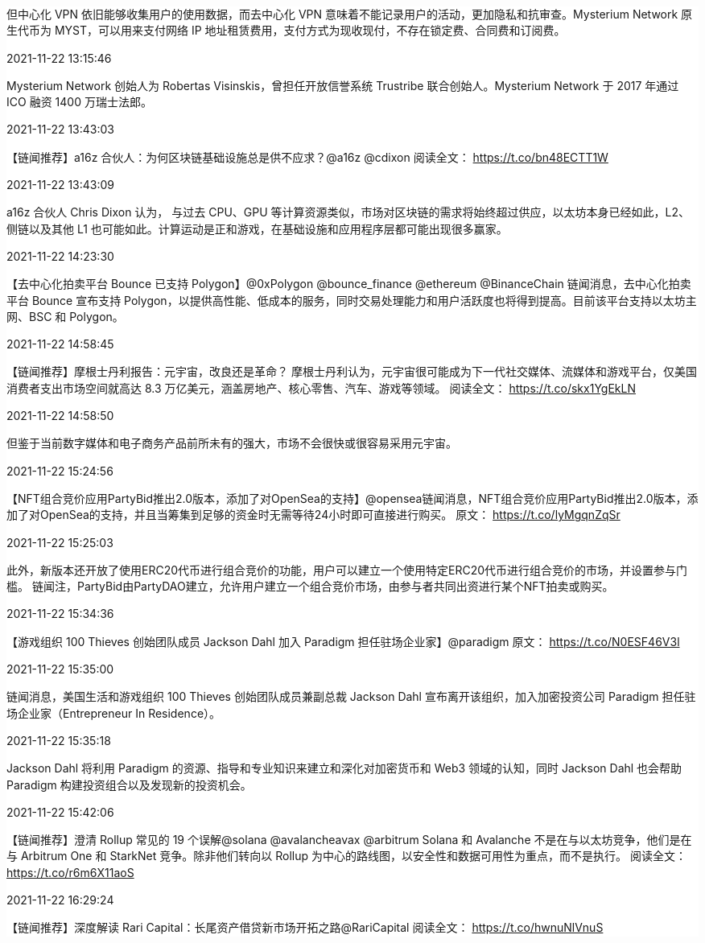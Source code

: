 但中心化 VPN 依旧能够收集用户的使用数据，而去中心化 VPN 意味着不能记录用户的活动，更加隐私和抗审查。Mysterium Network 原生代币为 MYST，可以用来支付网络 IP 地址租赁费用，支付方式为现收现付，不存在锁定费、合同费和订阅费。

2021-11-22 13:15:46

Mysterium Network 创始人为 Robertas Visinskis，曾担任开放信誉系统 Trustribe 联合创始人。Mysterium Network 于 2017 年通过 ICO 融资 1400 万瑞士法郎。

2021-11-22 13:43:03

【链闻推荐】a16z 合伙人：为何区块链基础设施总是供不应求？@a16z @cdixon   阅读全文： https://t.co/bn48ECTT1W

2021-11-22 13:43:09

a16z 合伙人 Chris Dixon 认为，  与过去 CPU、GPU 等计算资源类似，市场对区块链的需求将始终超过供应，以太坊本身已经如此，L2、侧链以及其他 L1 也可能如此。计算运动是正和游戏，在基础设施和应用程序层都可能出现很多赢家。

2021-11-22 14:23:30

【去中心化拍卖平台 Bounce 已支持 Polygon】@0xPolygon @bounce_finance @ethereum @BinanceChain 链闻消息，去中心化拍卖平台 Bounce 宣布支持 Polygon，以提供高性能、低成本的服务，同时交易处理能力和用户活跃度也将得到提高。目前该平台支持以太坊主网、BSC 和 Polygon。

2021-11-22 14:58:45

【链闻推荐】摩根士丹利报告：元宇宙，改良还是革命？  摩根士丹利认为，元宇宙很可能成为下一代社交媒体、流媒体和游戏平台，仅美国消费者支出市场空间就高达 8.3 万亿美元，涵盖房地产、核心零售、汽车、游戏等领域。  阅读全文： https://t.co/skx1YgEkLN

2021-11-22 14:58:50

但鉴于当前数字媒体和电子商务产品前所未有的强大，市场不会很快或很容易采用元宇宙。

2021-11-22 15:24:56

【NFT组合竞价应用PartyBid推出2.0版本，添加了对OpenSea的支持】@opensea链闻消息，NFT组合竞价应用PartyBid推出2.0版本，添加了对OpenSea的支持，并且当筹集到足够的资金时无需等待24小时即可直接进行购买。  原文： https://t.co/lyMgqnZqSr

2021-11-22 15:25:03

此外，新版本还开放了使用ERC20代币进行组合竞价的功能，用户可以建立一个使用特定ERC20代币进行组合竞价的市场，并设置参与门槛。  链闻注，PartyBid由PartyDAO建立，允许用户建立一个组合竞价市场，由参与者共同出资进行某个NFT拍卖或购买。

2021-11-22 15:34:36

【游戏组织 100 Thieves 创始团队成员 Jackson Dahl 加入 Paradigm 担任驻场企业家】@paradigm   原文： https://t.co/N0ESF46V3l

2021-11-22 15:35:00

链闻消息，美国生活和游戏组织 100 Thieves 创始团队成员兼副总裁 Jackson Dahl 宣布离开该组织，加入加密投资公司 Paradigm 担任驻场企业家（Entrepreneur In Residence）。

2021-11-22 15:35:18

Jackson Dahl 将利用 Paradigm 的资源、指导和专业知识来建立和深化对加密货币和 Web3 领域的认知，同时 Jackson Dahl 也会帮助 Paradigm 构建投资组合以及发现新的投资机会。

2021-11-22 15:42:06

【链闻推荐】澄清 Rollup 常见的 19 个误解@solana @avalancheavax @arbitrum   Solana 和 Avalanche 不是在与以太坊竞争，他们是在与 Arbitrum One 和 StarkNet 竞争。除非他们转向以 Rollup 为中心的路线图，以安全性和数据可用性为重点，而不是执行。  阅读全文： https://t.co/r6m6X11aoS

2021-11-22 16:29:24

【链闻推荐】深度解读 Rari Capital：长尾资产借贷新市场开拓之路@RariCapital   阅读全文： https://t.co/hwnuNlVnuS
